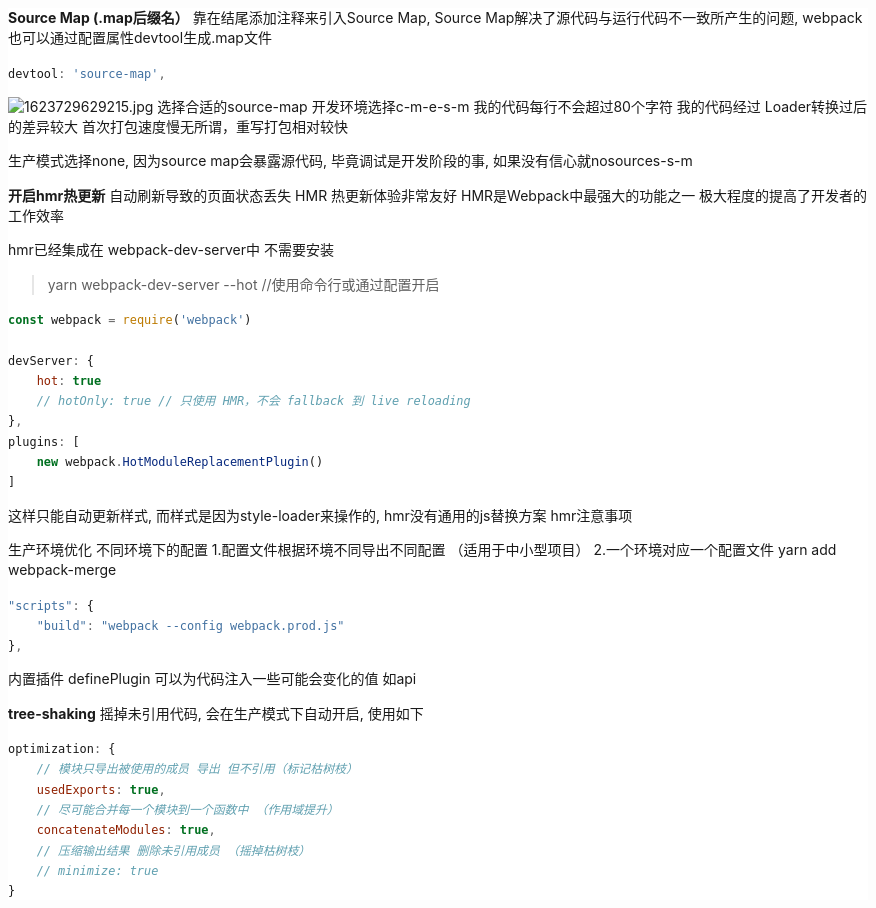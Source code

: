 **Source Map (.map后缀名）**
靠在结尾添加注释来引入Source Map, Source Map解决了源代码与运行代码不一致所产生的问题, webpack也可以通过配置属性devtool生成.map文件 
```js
devtool: 'source-map',
```
![1623729629215.jpg](1623729629215.jpg)
选择合适的source-map
开发环境选择c-m-e-s-m
我的代码每行不会超过80个字符
我的代码经过 Loader转换过后的差异较大
首次打包速度慢无所谓，重写打包相对较快

生产模式选择none, 因为source map会暴露源代码, 毕竟调试是开发阶段的事, 如果没有信心就nosources-s-m


**开启hmr热更新**
自动刷新导致的页面状态丢失
HMR 热更新体验非常友好
HMR是Webpack中最强大的功能之一
极大程度的提高了开发者的工作效率

hmr已经集成在 webpack-dev-server中 不需要安装
> yarn webpack-dev-server \--hot //使用命令行或通过配置开启
```js
const webpack = require('webpack')

devServer: {
    hot: true
    // hotOnly: true // 只使用 HMR，不会 fallback 到 live reloading
},
plugins: [
    new webpack.HotModuleReplacementPlugin()
]
```
这样只能自动更新样式, 而样式是因为style-loader来操作的, hmr没有通用的js替换方案
hmr注意事项

生产环境优化 不同环境下的配置
1.配置文件根据环境不同导出不同配置 （适用于中小型项目）
2.一个环境对应一个配置文件 yarn add webpack-merge
```js
"scripts": {
    "build": "webpack --config webpack.prod.js"
},
```

内置插件 definePlugin 可以为代码注入一些可能会变化的值 如api

**tree-shaking**
摇掉未引用代码, 会在生产模式下自动开启, 使用如下
```js
optimization: {
    // 模块只导出被使用的成员 导出 但不引用（标记枯树枝）
    usedExports: true,
    // 尽可能合并每一个模块到一个函数中 （作用域提升）
    concatenateModules: true,
    // 压缩输出结果 删除未引用成员 （摇掉枯树枝）
    // minimize: true
}
```

